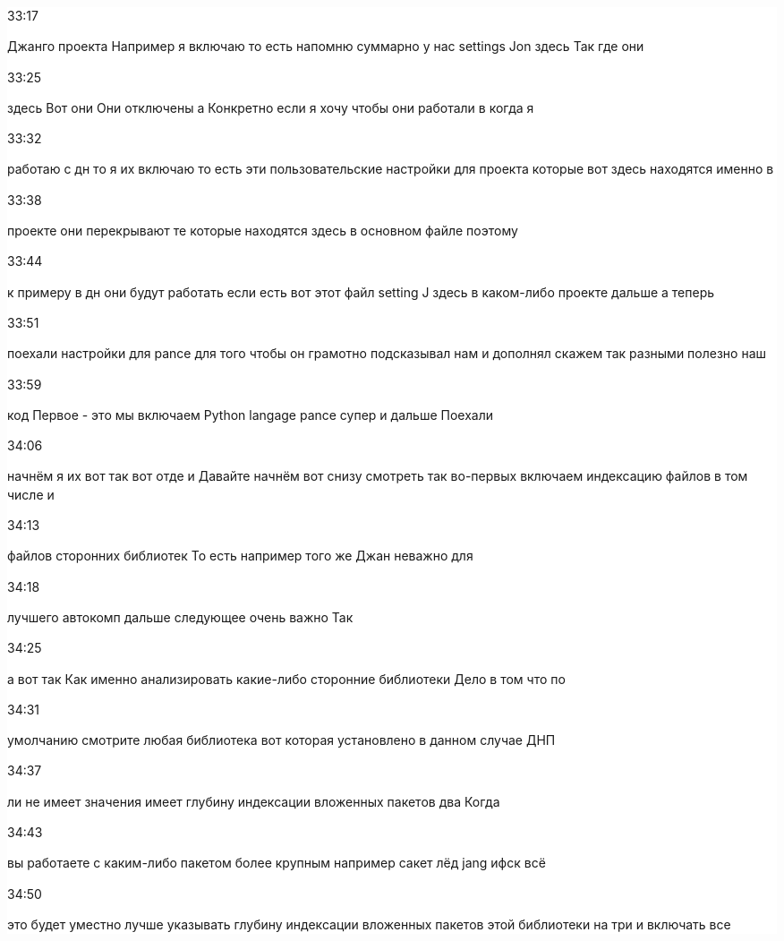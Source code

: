 33:17

Джанго проекта Например я включаю то есть напомню суммарно у нас settings Jon здесь Так где они

33:25

здесь Вот они Они отключены а Конкретно если я хочу чтобы они работали в когда я

33:32

работаю с дн то я их включаю то есть эти пользовательские настройки для проекта которые вот здесь находятся именно в

33:38

проекте они перекрывают те которые находятся здесь в основном файле поэтому

33:44

к примеру в дн они будут работать если есть вот этот файл setting J здесь в каком-либо проекте дальше а теперь

33:51

поехали настройки для pance для того чтобы он грамотно подсказывал нам и дополнял скажем так разными полезно наш

33:59

код Первое - это мы включаем Python langage pance супер и дальше Поехали

34:06

начнём я их вот так вот отде и Давайте начнём вот снизу смотреть так во-первых включаем индексацию файлов в том числе и

34:13

файлов сторонних библиотек То есть например того же Джан неважно для

34:18

лучшего автокомп дальше следующее очень важно Так

34:25

а вот так Как именно анализировать какие-либо сторонние библиотеки Дело в том что по

34:31

умолчанию смотрите любая библиотека вот которая установлено в данном случае ДНП

34:37

ли не имеет значения имеет глубину индексации вложенных пакетов два Когда

34:43

вы работаете с каким-либо пакетом более крупным например сакет лёд jang ифск всё

34:50

это будет уместно лучше указывать глубину индексации вложенных пакетов этой библиотеки на три и включать все
